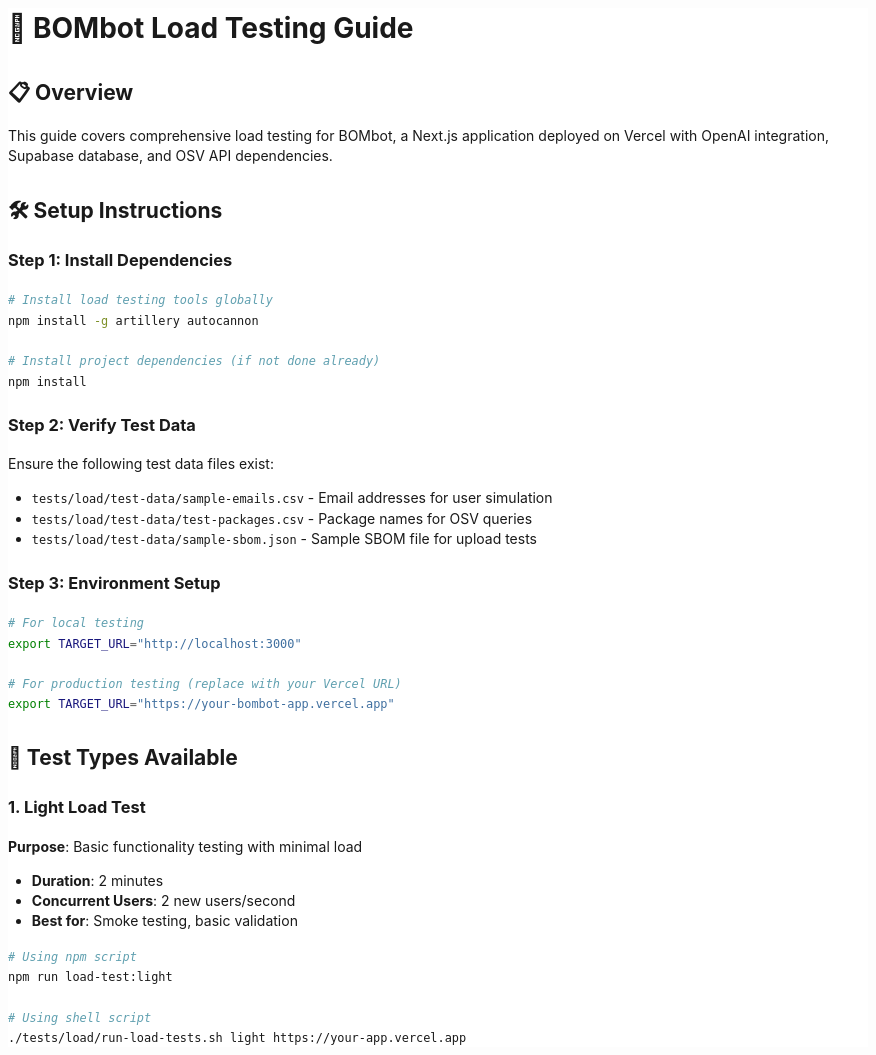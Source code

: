 # 🚀 BOMbot Load Testing Guide

## 📋 Overview

This guide covers comprehensive load testing for BOMbot, a Next.js application deployed on Vercel with OpenAI integration, Supabase database, and OSV API dependencies.

## 🛠️ Setup Instructions

### Step 1: Install Dependencies

```bash
# Install load testing tools globally
npm install -g artillery autocannon

# Install project dependencies (if not done already)
npm install
```

### Step 2: Verify Test Data

Ensure the following test data files exist:
- `tests/load/test-data/sample-emails.csv` - Email addresses for user simulation
- `tests/load/test-data/test-packages.csv` - Package names for OSV queries
- `tests/load/test-data/sample-sbom.json` - Sample SBOM file for upload tests

### Step 3: Environment Setup

```bash
# For local testing
export TARGET_URL="http://localhost:3000"

# For production testing (replace with your Vercel URL)
export TARGET_URL="https://your-bombot-app.vercel.app"
```

## 🎯 Test Types Available

### 1. Light Load Test
**Purpose**: Basic functionality testing with minimal load
- **Duration**: 2 minutes
- **Concurrent Users**: 2 new users/second
- **Best for**: Smoke testing, basic validation

```bash
# Using npm script
npm run load-test:light

# Using shell script
./tests/load/run-load-tests.sh light https://your-app.vercel.app
```
